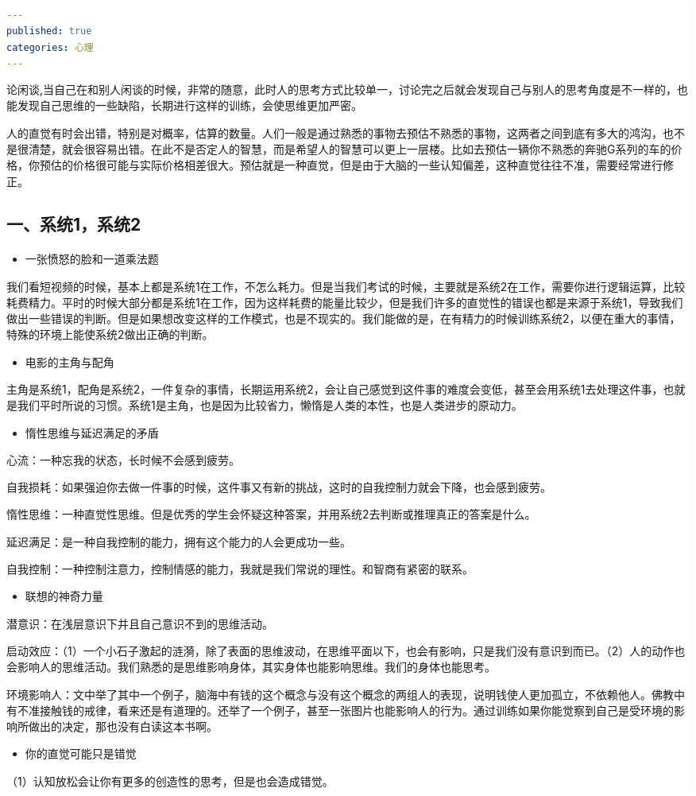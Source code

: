 ```yaml
---
published: true
categories: 心理
---
```

论闲谈,当自己在和别人闲谈的时候，非常的随意，此时人的思考方式比较单一，讨论完之后就会发现自己与别人的思考角度是不一样的，也能发现自己思维的一些缺陷，长期进行这样的训练，会使思维更加严密。

人的直觉有时会出错，特别是对概率，估算的数量。人们一般是通过熟悉的事物去预估不熟悉的事物，这两者之间到底有多大的鸿沟，也不是很清楚，就会很容易出错。在此不是否定人的智慧，而是希望人的智慧可以更上一层楼。比如去预估一辆你不熟悉的奔驰G系列的车的价格，你预估的价格很可能与实际价格相差很大。预估就是一种直觉，但是由于大脑的一些认知偏差，这种直觉往往不准，需要经常进行修正。

## 一、系统1，系统2

- 一张愤怒的脸和一道乘法题

我们看短视频的时候，基本上都是系统1在工作，不怎么耗力。但是当我们考试的时候，主要就是系统2在工作，需要你进行逻辑运算，比较耗费精力。平时的时候大部分都是系统1在工作，因为这样耗费的能量比较少，但是我们许多的直觉性的错误也都是来源于系统1，导致我们做出一些错误的判断。但是如果想改变这样的工作模式，也是不现实的。我们能做的是，在有精力的时候训练系统2，以便在重大的事情，特殊的环境上能使系统2做出正确的判断。

- 电影的主角与配角

主角是系统1，配角是系统2，一件复杂的事情，长期运用系统2，会让自己感觉到这件事的难度会变低，甚至会用系统1去处理这件事，也就是我们平时所说的习惯。系统1是主角，也是因为比较省力，懒惰是人类的本性，也是人类进步的原动力。

- 惰性思维与延迟满足的矛盾

心流：一种忘我的状态，长时候不会感到疲劳。

自我损耗：如果强迫你去做一件事的时候，这件事又有新的挑战，这时的自我控制力就会下降，也会感到疲劳。

惰性思维：一种直觉性思维。但是优秀的学生会怀疑这种答案，并用系统2去判断或推理真正的答案是什么。

延迟满足：是一种自我控制的能力，拥有这个能力的人会更成功一些。

自我控制：一种控制注意力，控制情感的能力，我就是我们常说的理性。和智商有紧密的联系。

- 联想的神奇力量

潜意识：在浅层意识下并且自己意识不到的思维活动。

启动效应：（1）一个小石子激起的涟漪，除了表面的思维波动，在思维平面以下，也会有影响，只是我们没有意识到而已。（2）人的动作也会影响人的思维活动。我们熟悉的是思维影响身体，其实身体也能影响思维。我们的身体也能思考。

环境影响人：文中举了其中一个例子，脑海中有钱的这个概念与没有这个概念的两组人的表现，说明钱使人更加孤立，不依赖他人。佛教中有不准接触钱的戒律，看来还是有道理的。还举了一个例子，甚至一张图片也能影响人的行为。通过训练如果你能觉察到自己是受环境的影响所做出的决定，那也没有白读这本书啊。

- 你的直觉可能只是错觉

（1）认知放松会让你有更多的创造性的思考，但是也会造成错觉。
